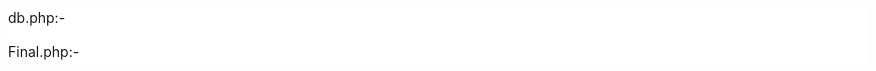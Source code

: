 db.php:-

<?php
    $dbhost="localhost";
    $dbuser="root";
    $dbpass="";
    $dbname="quiz";
    $connection= mysqli_connect($dbhost,$dbuser,$dbpass,$dbname);
    if(mysqli_connect_errno()){
        die("Database connection failed");
    }

?>

Final.php:-

<?php
session_start();
?>
<!DOCTYPE html>
<html lang="en">
<head>
    <meta charset="UTF-8">
    <meta http-equiv="X-UA-Compatible" content="IE=edge">
    <meta name="viewport" content="width=device-width, initial-scale=1.0">
    <title>Document</title>
<style>
    /* Set default styles for the entire page */
* {
    box-sizing: border-box;
    margin: 0;
    padding: 0;
}

/* Apply styles to the body element */
body {
    font-family: Arial, sans-serif;
    font-size: 16px;
    line-height: 1.5;
    background-color: #f0f0f0;
}

/* Center the main content in the page */
main {
    max-width: 600px;
    margin: 0 auto;
    padding: 20px;
    background-color: #fff;
    border: 1px solid #ccc;
    box-shadow: 0 0 10px rgba(0, 0, 0, 0.2);
}

/* Style the results title */
h2 {
    font-size: 32px;
    margin-bottom: 20px;
}
